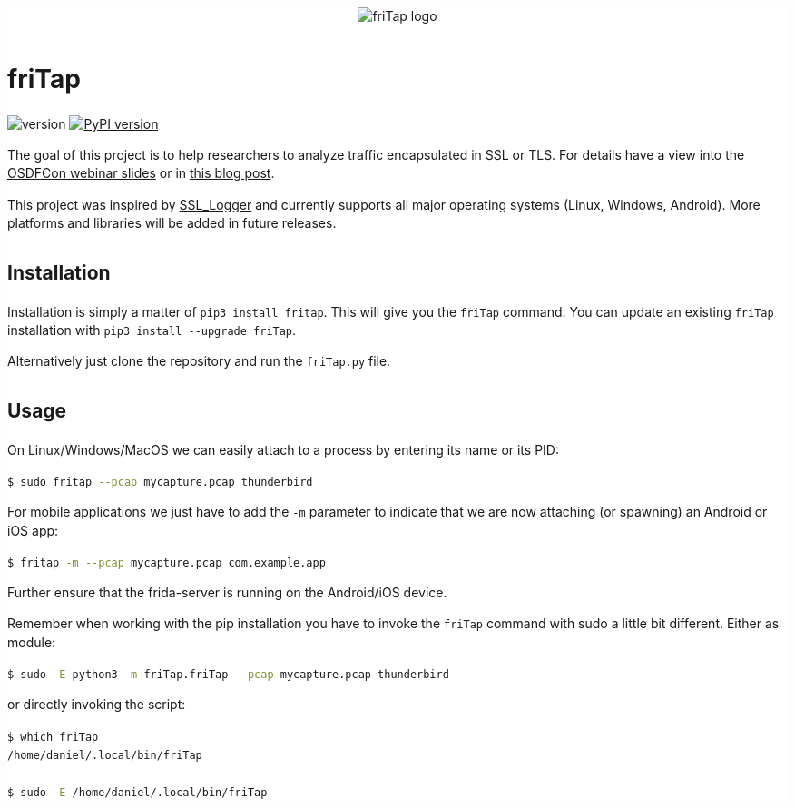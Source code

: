 <p align="center">
    <img src="https://raw.githubusercontent.com/fkie-cad/friTap/main/assets/logo.png" alt="friTap logo" width="50%" height="50%"/>
</p>

# friTap
![version](https://img.shields.io/badge/version-1.2.2.8-blue) [![PyPI version](https://d25lcipzij17d.cloudfront.net/badge.svg?id=py&r=r&ts=1683906897&type=6e&v=1.2.2.8&x2=0)](https://badge.fury.io/py/friTap)

The goal of this project is to help researchers to analyze traffic encapsulated in SSL or TLS. For details have a view into the [OSDFCon webinar slides](assets/friTapOSDFConwebinar.pdf) or in [this blog post](https://lolcads.github.io/posts/2022/08/fritap/).


This project was inspired by [SSL_Logger](https://github.com/google/ssl_logger ) and currently supports all major operating systems (Linux, Windows, Android). More platforms and libraries will be added in future releases.

## Installation


Installation is simply a matter of `pip3 install fritap`. This will give you the `friTap` command. You can update an existing `friTap` installation with `pip3 install --upgrade friTap`.

Alternatively just clone the repository and run the `friTap.py` file.


## Usage

On Linux/Windows/MacOS we can easily attach to a process by entering its name or its PID:

```bash
$ sudo fritap --pcap mycapture.pcap thunderbird
```

For mobile applications we just have to add the `-m` parameter to indicate that we are now attaching (or spawning) an Android or iOS app:

```bash
$ fritap -m --pcap mycapture.pcap com.example.app
```

Further ensure that the frida-server is running on the Android/iOS device. 


Remember when working with the pip installation you have to invoke the `friTap` command with sudo a little bit different. Either as module:
```bash
$ sudo -E python3 -m friTap.friTap --pcap mycapture.pcap thunderbird
```
or directly invoking the script:
```bash
$ which friTap
/home/daniel/.local/bin/friTap

$ sudo -E /home/daniel/.local/bin/friTap
```
